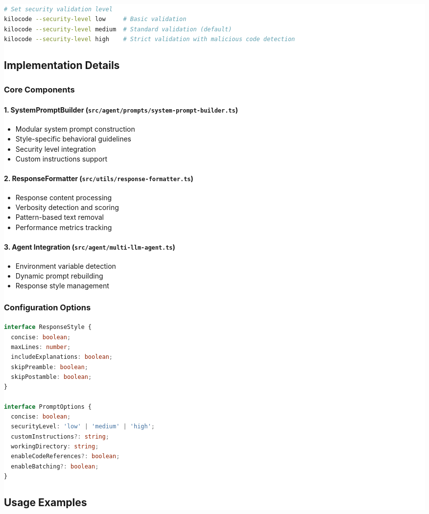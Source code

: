 ```bash
# Set security validation level
kilocode --security-level low     # Basic validation
kilocode --security-level medium  # Standard validation (default)
kilocode --security-level high    # Strict validation with malicious code detection
```

## Implementation Details

### Core Components

#### 1. SystemPromptBuilder (`src/agent/prompts/system-prompt-builder.ts`)
- Modular system prompt construction
- Style-specific behavioral guidelines
- Security level integration
- Custom instructions support

#### 2. ResponseFormatter (`src/utils/response-formatter.ts`)
- Response content processing
- Verbosity detection and scoring
- Pattern-based text removal
- Performance metrics tracking

#### 3. Agent Integration (`src/agent/multi-llm-agent.ts`)
- Environment variable detection
- Dynamic prompt rebuilding
- Response style management

### Configuration Options

```typescript
interface ResponseStyle {
  concise: boolean;
  maxLines: number;
  includeExplanations: boolean;
  skipPreamble: boolean;
  skipPostamble: boolean;
}

interface PromptOptions {
  concise: boolean;
  securityLevel: 'low' | 'medium' | 'high';
  customInstructions?: string;
  workingDirectory: string;
  enableCodeReferences?: boolean;
  enableBatching?: boolean;
}
```

## Usage Examples

